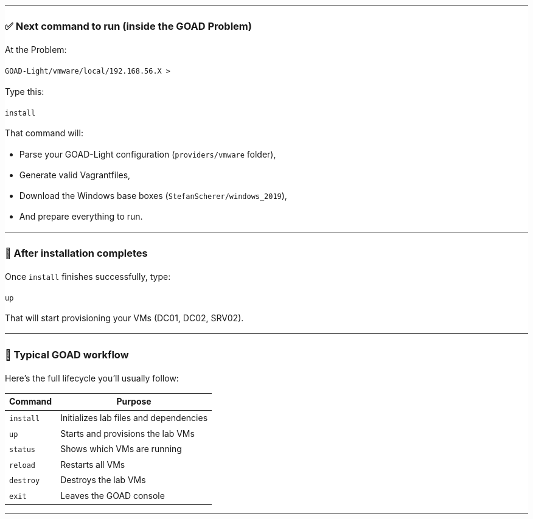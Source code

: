 ___________

### ✅ Next command to run (inside the GOAD Problem)

At the Problem:

```
GOAD-Light/vmware/local/192.168.56.X >
```

Type this:

```
install
```

That command will:

*   Parse your GOAD-Light configuration (`providers/vmware` folder),
    
*   Generate valid Vagrantfiles,
    
*   Download the Windows base boxes (`StefanScherer/windows_2019`),
    
*   And prepare everything to run.
    

___________

### 🧱 After installation completes

Once `install` finishes successfully, type:

```
up
```

That will start provisioning your VMs (DC01, DC02, SRV02).

___________

### 🧭 Typical GOAD workflow

Here’s the full lifecycle you’ll usually follow:

| Command | Purpose |
| --- | --- |
| `install` | Initializes lab files and dependencies |
| `up` | Starts and provisions the lab VMs |
| `status` | Shows which VMs are running |
| `reload` | Restarts all VMs |
| `destroy` | Destroys the lab VMs |
| `exit` | Leaves the GOAD console |

___________

